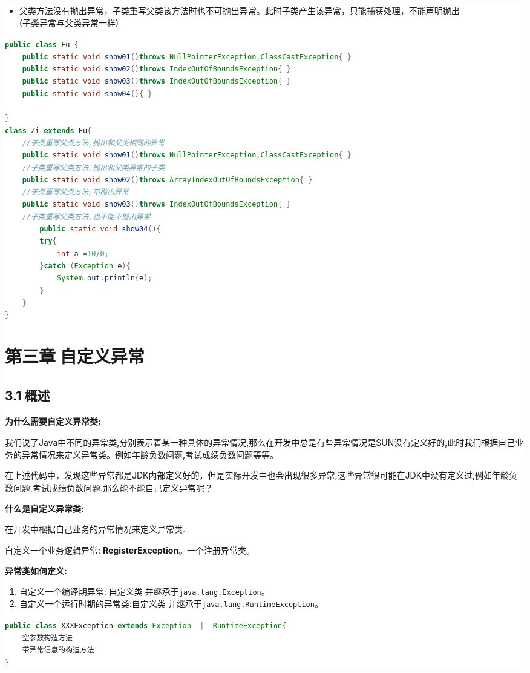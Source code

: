 * 父类方法没有抛出异常，子类重写父类该方法时也不可抛出异常。此时子类产生该异常，只能捕获处理，不能声明抛出  
(子类异常与父类异常一样)  

```Java
public class Fu {
    public static void show01()throws NullPointerException,ClassCastException{ }
    public static void show02()throws IndexOutOfBoundsException{ }
    public static void show03()throws IndexOutOfBoundsException{ }
    public static void show04(){ }

}
class Zi extends Fu{
    //子类重写父类方法,抛出和父类相同的异常
    public static void show01()throws NullPointerException,ClassCastException{ }
    //子类重写父类方法,抛出和父类异常的子类
    public static void show02()throws ArrayIndexOutOfBoundsException{ }
    //子类重写父类方法,不抛出异常
    public static void show03()throws IndexOutOfBoundsException{ }
    //子类重写父类方法,也不能不抛出异常
        public static void show04(){
        try{
            int a =10/0;
        }catch (Exception e){
            System.out.println(e);
        }
    }
}
```

# 第三章 自定义异常

## 3.1 概述

**为什么需要自定义异常类:**

我们说了Java中不同的异常类,分别表示着某一种具体的异常情况,那么在开发中总是有些异常情况是SUN没有定义好的,此时我们根据自己业务的异常情况来定义异常类。例如年龄负数问题,考试成绩负数问题等等。

在上述代码中，发现这些异常都是JDK内部定义好的，但是实际开发中也会出现很多异常,这些异常很可能在JDK中没有定义过,例如年龄负数问题,考试成绩负数问题.那么能不能自己定义异常呢？

**什么是自定义异常类:**

在开发中根据自己业务的异常情况来定义异常类.

自定义一个业务逻辑异常: **RegisterException**。一个注册异常类。

**异常类如何定义:**

1. 自定义一个编译期异常: 自定义类 并继承于`java.lang.Exception`。
2. 自定义一个运行时期的异常类:自定义类 并继承于`java.lang.RuntimeException`。

```Java
public class XXXException extends Exception  |  RuntimeException{
    空参数构造方法
    带异常信息的构造方法
}
```
